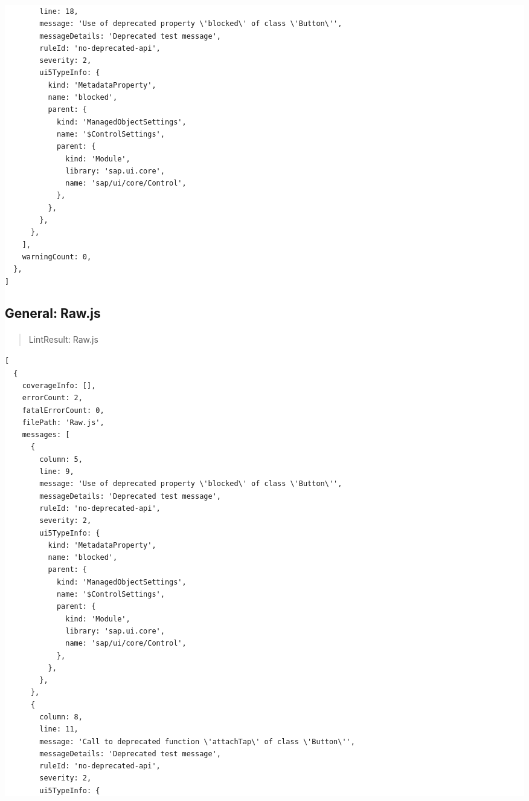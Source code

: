             line: 18,
            message: 'Use of deprecated property \'blocked\' of class \'Button\'',
            messageDetails: 'Deprecated test message',
            ruleId: 'no-deprecated-api',
            severity: 2,
            ui5TypeInfo: {
              kind: 'MetadataProperty',
              name: 'blocked',
              parent: {
                kind: 'ManagedObjectSettings',
                name: '$ControlSettings',
                parent: {
                  kind: 'Module',
                  library: 'sap.ui.core',
                  name: 'sap/ui/core/Control',
                },
              },
            },
          },
        ],
        warningCount: 0,
      },
    ]

## General: Raw.js

> LintResult: Raw.js

    [
      {
        coverageInfo: [],
        errorCount: 2,
        fatalErrorCount: 0,
        filePath: 'Raw.js',
        messages: [
          {
            column: 5,
            line: 9,
            message: 'Use of deprecated property \'blocked\' of class \'Button\'',
            messageDetails: 'Deprecated test message',
            ruleId: 'no-deprecated-api',
            severity: 2,
            ui5TypeInfo: {
              kind: 'MetadataProperty',
              name: 'blocked',
              parent: {
                kind: 'ManagedObjectSettings',
                name: '$ControlSettings',
                parent: {
                  kind: 'Module',
                  library: 'sap.ui.core',
                  name: 'sap/ui/core/Control',
                },
              },
            },
          },
          {
            column: 8,
            line: 11,
            message: 'Call to deprecated function \'attachTap\' of class \'Button\'',
            messageDetails: 'Deprecated test message',
            ruleId: 'no-deprecated-api',
            severity: 2,
            ui5TypeInfo: {